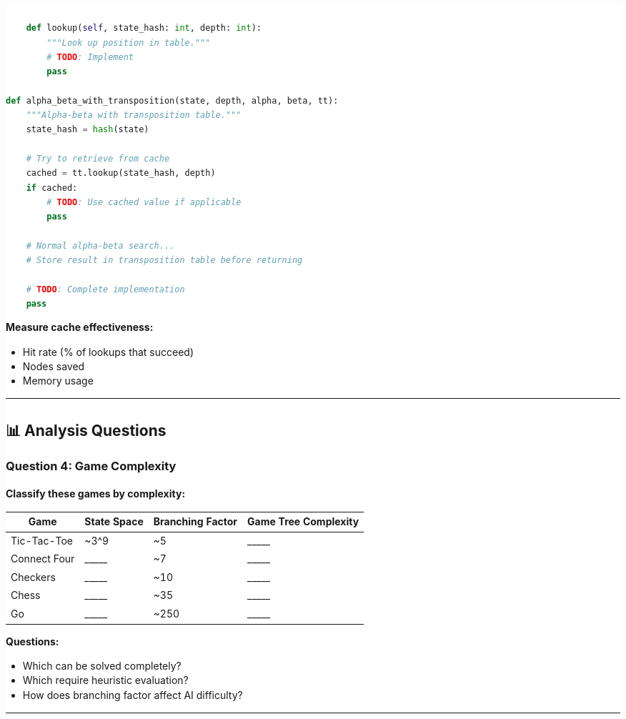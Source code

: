 ```python
    
    def lookup(self, state_hash: int, depth: int):
        """Look up position in table."""
        # TODO: Implement
        pass

def alpha_beta_with_transposition(state, depth, alpha, beta, tt):
    """Alpha-beta with transposition table."""
    state_hash = hash(state)
    
    # Try to retrieve from cache
    cached = tt.lookup(state_hash, depth)
    if cached:
        # TODO: Use cached value if applicable
        pass
    
    # Normal alpha-beta search...
    # Store result in transposition table before returning
    
    # TODO: Complete implementation
    pass
```

**Measure cache effectiveness:**
- Hit rate (% of lookups that succeed)
- Nodes saved
- Memory usage

---

## 📊 Analysis Questions

### Question 4: Game Complexity
**Classify these games by complexity:**

| Game | State Space | Branching Factor | Game Tree Complexity |
|------|-------------|------------------|---------------------|
| Tic-Tac-Toe | ~3^9 | ~5 | _____ |
| Connect Four | _____ | ~7 | _____ |
| Checkers | _____ | ~10 | _____ |
| Chess | _____ | ~35 | _____ |
| Go | _____ | ~250 | _____ |

**Questions:**
- Which can be solved completely?
- Which require heuristic evaluation?
- How does branching factor affect AI difficulty?

---